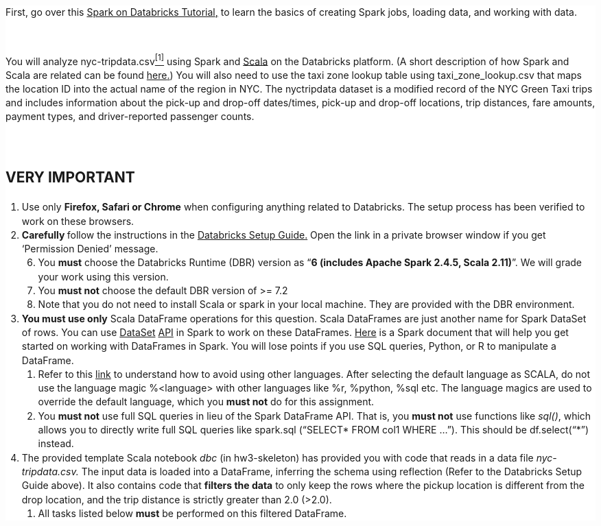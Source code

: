 First, go over this <a href="https://databricks.com/spark/getting-started-with-apache-spark/quick-start">Spark on Databricks Tutorial</a><a href="https://databricks.com/spark/getting-started-with-apache-spark/quick-start">,</a> to learn the basics of creating Spark jobs, loading data, and working with data.

&nbsp;

You will analyze nyc-tripdata.csv<a href="#_ftn1" name="_ftnref1"><sup>[1]</sup></a> using Spark and <a href="https://docs.scala-lang.org/overviews/index.html">Scala</a> on the Databricks platform. (A short description of how Spark and Scala are related can be found <a href="https://pediaa.com/what-is-the-difference-between-spark-and-scala/#:~:text=The%20main%20difference%20between%20Spark,functional%20and%20object%2Doriented%20programming.&amp;text=On%20the%20other%20hand%2C%20Scala%20is%20a%20programming%20language.">here</a><a href="https://pediaa.com/what-is-the-difference-between-spark-and-scala/#:~:text=The%20main%20difference%20between%20Spark,functional%20and%20object%2Doriented%20programming.&amp;text=On%20the%20other%20hand%2C%20Scala%20is%20a%20programming%20language.">.</a>) You will also need to use the taxi zone lookup table using taxi_zone_lookup.csv that maps the location ID into the actual name of the region in NYC. The nyctripdata dataset is a modified record of the NYC Green Taxi trips and includes information about the pick-up and drop-off dates/times, pick-up and drop-off locations, trip distances, fare amounts, payment types, and driver-reported passenger counts.

&nbsp;

<h2><strong>VERY IMPORTANT&nbsp; </strong></h2>
<ol>
<li>Use only <strong>Firefox, Safari or Chrome</strong> when configuring anything related to Databricks. The setup process has been verified to work on these browsers.</li>
<li><strong>Carefully </strong>follow the instructions in the <a href="https://poloclub.github.io/cse6242-2020fall-online/hw3/Setup_PDFDoc/DatabricksSetup.pdf">Databricks Setup Guide</a><a href="https://poloclub.github.io/cse6242-2020fall-online/hw3/Setup_PDFDoc/DatabricksSetup.pdf">.</a> Open the link in a private browser window if you get ‘Permission Denied’ message.
<ol start="6">
<li>You <strong>must</strong> choose the Databricks Runtime (DBR) version as “<strong>6 (includes Apache Spark 2.4.5, Scala 2.11)</strong>”. We will grade your work using this version.</li>
<li>You <strong>must not</strong> choose the default DBR version of &gt;= 7.2</li>
<li>Note that you do not need to install Scala or spark in your local machine. They are provided with the DBR environment.</li>
</ol>
</li>
<li><strong>You must use only</strong> Scala DataFrame operations for this question. Scala DataFrames are just another name for Spark DataSet of rows. You can use <a href="https://spark.apache.org/docs/2.4.5/api/scala/index.html#org.apache.spark.sql.Dataset">DataSet</a> <a href="https://spark.apache.org/docs/2.4.5/api/scala/index.html#org.apache.spark.sql.Dataset">API</a> in Spark to work on these DataFrames. <a href="https://spark.apache.org/docs/2.4.5/sql-programming-guide.html">Here</a> is a Spark document that will help you get started on working with DataFrames in Spark. You will lose points if you use SQL queries, Python, or R to manipulate a DataFrame.
<ol>
<li>Refer to this <a href="https://docs.databricks.com/notebooks/notebooks-use.html#language-magic">link</a> to understand how to avoid using other languages. After selecting the default language as SCALA, do not use the language magic %&lt;language&gt; with other languages like %r, %python, %sql etc. The language magics are used to override the default language, which you <strong>must not</strong> do for this assignment.</li>
<li>You <strong>must not</strong> use full SQL queries in lieu of the Spark DataFrame API. That is, you <strong>must not</strong> use functions like <em>sql()</em>, which allows you to directly write full SQL queries like spark.sql (“SELECT* FROM col1 WHERE …”). This should be df.select(“*”) instead.</li>
</ol>
</li>
<li>The provided template Scala notebook <em>dbc</em> (in hw3-skeleton) has provided you with code that reads in a data file <em>nyc-tripdata.csv. </em>The input data is loaded into a DataFrame, inferring the schema using reflection (Refer to the Databricks Setup Guide above). It also contains code that <strong>filters the data</strong> to only keep the rows where the pickup location is different from the drop location, and the trip distance is strictly greater than 2.0 (&gt;2.0).
<ol>
<li>All tasks listed below <strong>must</strong> be performed on this filtered DataFrame.</li>